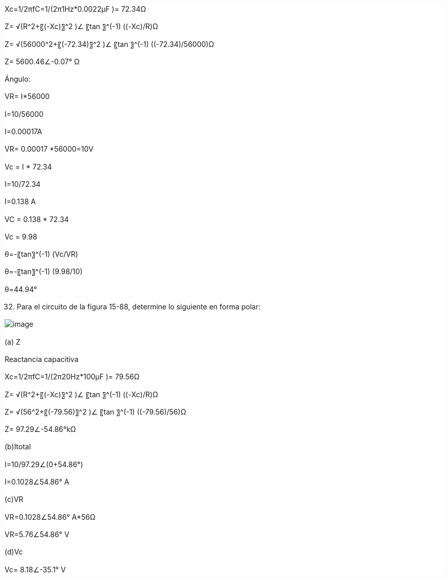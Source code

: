 Xc=1/2πfC=1/(2π1Hz*0.0022μF )= 72.34Ω

Z= √(R^2+〖(-Xc)〗^2 )∠ 〖tan 〗^(-1) ((-Xc)/R)Ω

Z= √(56000^2+〖(-72.34)〗^2 )∠ 〖tan 〗^(-1) ((-72.34)/56000)Ω

Z= 5600.46∠-0.07° Ω

Ángulo:

VR= I*56000

I=10/56000

I=0.00017A

VR= 0.00017 *56000=10V

Vc = I * 72.34

I=10/72.34

I=0.138 A

VC = 0.138 * 72.34

Vc = 9.98

θ=-〖tan〗^(-1) (Vc/VR)

θ=-〖tan〗^(-1) (9.98/10)

θ=44.94°

32. Para el circuito de la figura 15-88, determine lo siguiente en forma polar:

![image](https://user-images.githubusercontent.com/105696051/186812620-a1d3fb40-b304-4fc5-8be1-ddf4eb99ac45.png)

(a) Z

Reactancia capacitiva

Xc=1/2πfC=1/(2π20Hz*100μF )= 79.56Ω

Z= √(R^2+〖(-Xc)〗^2 )∠ 〖tan 〗^(-1) ((-Xc)/R)Ω

Z= √(56^2+〖(-79.56)〗^2 )∠ 〖tan 〗^(-1) ((-79.56)/56)Ω

Z= 97.29∠-54.86°kΩ

(b)Itotal

I=10/97.29∠(0+54.86°)

I=0.1028∠54.86° A

(c)VR

VR=0.1028∠54.86° A*56Ω

VR=5.76∠54.86° V

(d)Vc

Vc= 8.18∠-35.1° V

